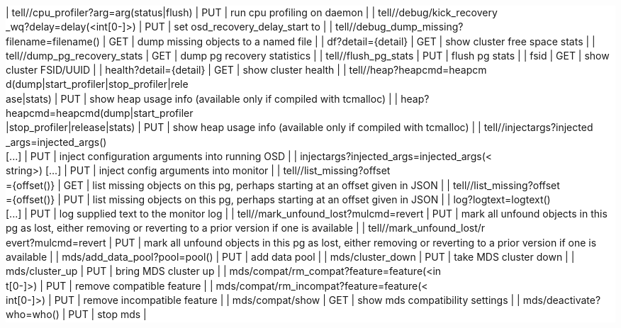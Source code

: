 | tell/<osdid-or- 
pgid>/cpu\_profiler?arg=arg(status|flush) | PUT | run cpu profiling on daemon |
| tell/<osdid-or-pgid>/debug/kick\_recovery  
\_wq?delay=delay(<int\[0-\]>) | PUT | set osd\_recovery\_delay\_start to <val> |
| tell/<osdid-or-pgid>/debug\_dump\_missing?  
filename=filename(<outfilename>) | GET | dump missing objects to a named file |
| df?detail={detail} | GET | show cluster free space stats |
| tell/<osdid-or- 
pgid>/dump\_pg\_recovery\_stats | GET | dump pg recovery statistics |
| tell/<osdid-or-pgid>/flush\_pg\_stats | PUT | flush pg stats |
| fsid | GET | show cluster FSID/UUID |
| health?detail={detail} | GET | show cluster health |
| tell/<osdid-or-pgid>/heap?heapcmd=heapcm  
d(dump|start\_profiler|stop\_profiler|rele  
ase|stats) | PUT | show heap usage info (available only if compiled with tcmalloc) |
| heap?heapcmd=heapcmd(dump|start\_profiler  
|stop\_profiler|release|stats) | PUT | show heap usage info (available only if compiled with tcmalloc) |
| tell/<osdid-or-pgid>/injectargs?injected  
\_args=injected\_args(<string>)  
\[<string>...\] | PUT | inject configuration arguments into running OSD |
| injectargs?injected\_args=injected\_args(<  
string>) \[<string>...\] | PUT | inject config arguments into monitor |
| tell/<osdid-or-pgid>/list\_missing?offset  
\={offset(<string>)} | GET | list missing objects on this pg, perhaps starting at an offset given in JSON |
| tell/<osdid-or-pgid>/list\_missing?offset  
\={offset(<string>)} | PUT | list missing objects on this pg, perhaps starting at an offset given in JSON |
| log?logtext=logtext(<string>)  
\[<string>...\] | PUT | log supplied text to the monitor log |
| tell/<osdid-or- 
pgid>/mark\_unfound\_lost?mulcmd=revert | PUT | mark all unfound objects in this pg as lost, either removing or reverting to a prior version if one is available |
| tell/<osdid-or-pgid>/mark\_unfound\_lost/r  
evert?mulcmd=revert | PUT | mark all unfound objects in this pg as lost, either removing or reverting to a prior version if one is available |
| mds/add\_data\_pool?pool=pool(<string>) | PUT | add data pool <pool> |
| mds/cluster\_down | PUT | take MDS cluster down |
| mds/cluster\_up | PUT | bring MDS cluster up |
| mds/compat/rm\_compat?feature=feature(<in  
t\[0-\]>) | PUT | remove compatible feature |
| mds/compat/rm\_incompat?feature=feature(<  
int\[0-\]>) | PUT | remove incompatible feature |
| mds/compat/show | GET | show mds compatibility settings |
| mds/deactivate?who=who(<string>) | PUT | stop mds |